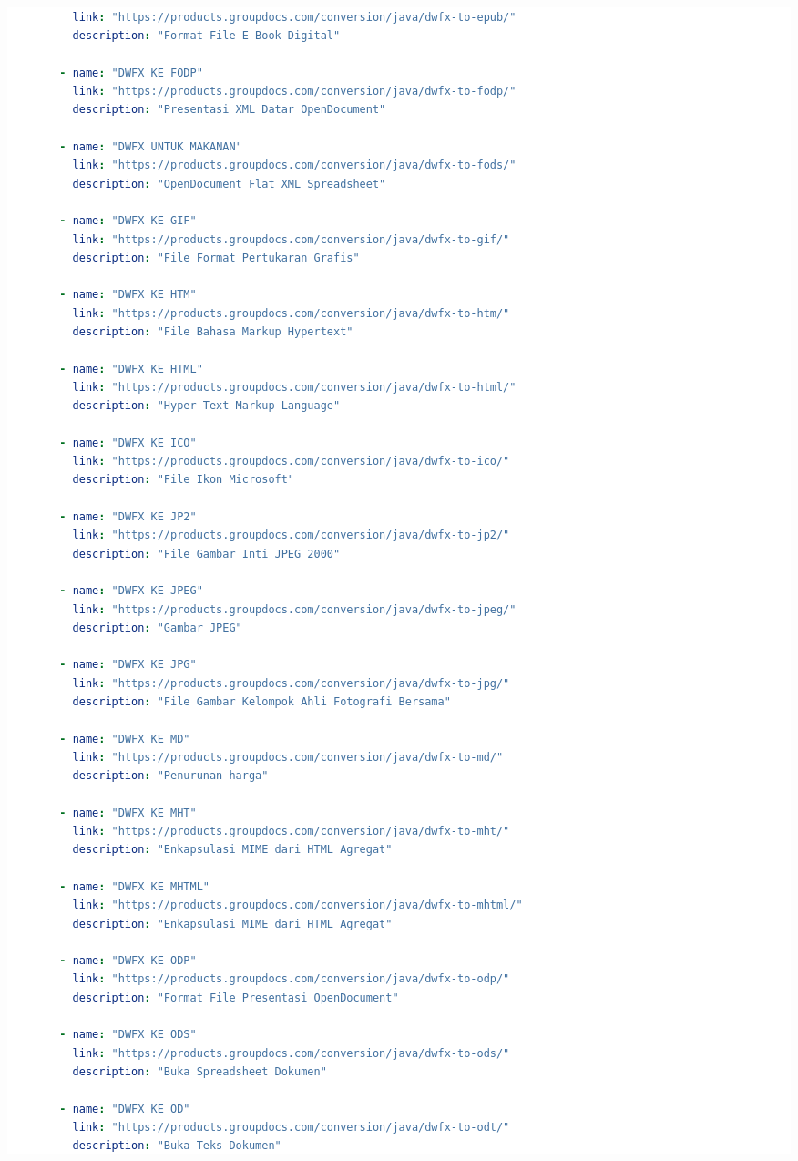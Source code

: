 ```yaml
          link: "https://products.groupdocs.com/conversion/java/dwfx-to-epub/"
          description: "Format File E-Book Digital"

        - name: "DWFX KE FODP"
          link: "https://products.groupdocs.com/conversion/java/dwfx-to-fodp/"
          description: "Presentasi XML Datar OpenDocument"

        - name: "DWFX UNTUK MAKANAN"
          link: "https://products.groupdocs.com/conversion/java/dwfx-to-fods/"
          description: "OpenDocument Flat XML Spreadsheet"

        - name: "DWFX KE GIF"
          link: "https://products.groupdocs.com/conversion/java/dwfx-to-gif/"
          description: "File Format Pertukaran Grafis"

        - name: "DWFX KE HTM"
          link: "https://products.groupdocs.com/conversion/java/dwfx-to-htm/"
          description: "File Bahasa Markup Hypertext"

        - name: "DWFX KE HTML"
          link: "https://products.groupdocs.com/conversion/java/dwfx-to-html/"
          description: "Hyper Text Markup Language"

        - name: "DWFX KE ICO"
          link: "https://products.groupdocs.com/conversion/java/dwfx-to-ico/"
          description: "File Ikon Microsoft"

        - name: "DWFX KE JP2"
          link: "https://products.groupdocs.com/conversion/java/dwfx-to-jp2/"
          description: "File Gambar Inti JPEG 2000"

        - name: "DWFX KE JPEG"
          link: "https://products.groupdocs.com/conversion/java/dwfx-to-jpeg/"
          description: "Gambar JPEG"

        - name: "DWFX KE JPG"
          link: "https://products.groupdocs.com/conversion/java/dwfx-to-jpg/"
          description: "File Gambar Kelompok Ahli Fotografi Bersama"

        - name: "DWFX KE MD"
          link: "https://products.groupdocs.com/conversion/java/dwfx-to-md/"
          description: "Penurunan harga"

        - name: "DWFX KE MHT"
          link: "https://products.groupdocs.com/conversion/java/dwfx-to-mht/"
          description: "Enkapsulasi MIME dari HTML Agregat"

        - name: "DWFX KE MHTML"
          link: "https://products.groupdocs.com/conversion/java/dwfx-to-mhtml/"
          description: "Enkapsulasi MIME dari HTML Agregat"

        - name: "DWFX KE ODP"
          link: "https://products.groupdocs.com/conversion/java/dwfx-to-odp/"
          description: "Format File Presentasi OpenDocument"

        - name: "DWFX KE ODS"
          link: "https://products.groupdocs.com/conversion/java/dwfx-to-ods/"
          description: "Buka Spreadsheet Dokumen"

        - name: "DWFX KE OD"
          link: "https://products.groupdocs.com/conversion/java/dwfx-to-odt/"
          description: "Buka Teks Dokumen"

```